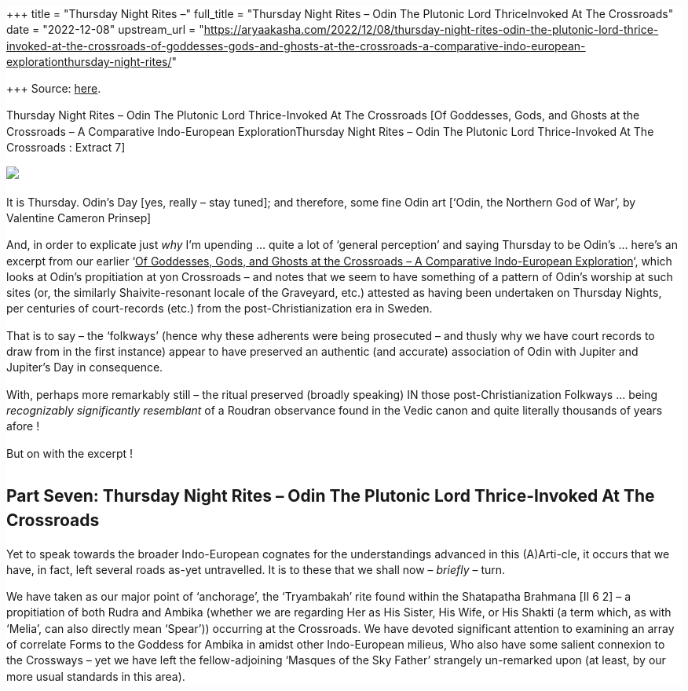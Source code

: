 +++
title = "Thursday Night Rites –"
full_title = "Thursday Night Rites – Odin The Plutonic Lord ThriceInvoked At The Crossroads"
date = "2022-12-08"
upstream_url = "https://aryaakasha.com/2022/12/08/thursday-night-rites-odin-the-plutonic-lord-thrice-invoked-at-the-crossroads-of-goddesses-gods-and-ghosts-at-the-crossroads-a-comparative-indo-european-explorationthursday-night-rites/"

+++
Source: [here](https://aryaakasha.com/2022/12/08/thursday-night-rites-odin-the-plutonic-lord-thrice-invoked-at-the-crossroads-of-goddesses-gods-and-ghosts-at-the-crossroads-a-comparative-indo-european-explorationthursday-night-rites/).

Thursday Night Rites – Odin The Plutonic Lord Thrice-Invoked At The Crossroads [Of Goddesses, Gods, and Ghosts at the Crossroads – A Comparative Indo-European ExplorationThursday Night Rites – Odin The Plutonic Lord Thrice-Invoked At The Crossroads : Extract 7]

![](https://aryaakasha.files.wordpress.com/2022/12/315982475_169537405720971_4054741877836514620_n.jpg?w=644)

It is Thursday. Odin’s Day \[yes, really – stay tuned\]; and therefore, some fine Odin art \[‘Odin, the Northern God of War’, by Valentine Cameron Prinsep\]

And, in order to explicate just *why* I’m upending … quite a lot of ‘general perception’ and saying Thursday to be Odin’s … here’s an excerpt from our earlier ‘[Of Goddesses, Gods, and Ghosts at the Crossroads – A Comparative Indo-European Exploration](https://aryaakasha.com/2022/09/17/of-goddesses-gods-and-ghosts-at-the-crossroads-a-comparative-indo-european-exploration/)‘, which looks at Odin’s propitiation at yon Crossroads – and notes that we seem to have something of a pattern of Odin’s worship at such sites (or, the similarly Shaivite-resonant locale of the Graveyard, etc.) attested as having been undertaken on Thursday Nights, per centuries of court-records (etc.) from the post-Christianization era in Sweden.

That is to say – the ‘folkways’ (hence why these adherents were being prosecuted – and thusly why we have court records to draw from in the first instance) appear to have preserved an authentic (and accurate) association of Odin with Jupiter and Jupiter’s Day in consequence.

With, perhaps more remarkably still – the ritual preserved (broadly speaking) IN those post-Christianization Folkways … being *recognizably significantly resemblant* of a Roudran observance found in the Vedic canon and quite literally thousands of years afore !

But on with the excerpt !

## Part Seven: Thursday Night Rites – Odin The Plutonic Lord Thrice-Invoked At The Crossroads

Yet to speak towards the broader Indo-European cognates for the understandings advanced in this (A)Arti-cle, it occurs that we have, in fact, left several roads as-yet untravelled. It is to these that we shall now – *briefly* – turn.

We have taken as our major point of ‘anchorage’, the ‘Tryambakah’ rite found within the Shatapatha Brahmana \[II 6 2\] – a propitiation of both Rudra and Ambika (whether we are regarding Her as His Sister, His Wife, or His Shakti (a term which, as with ‘Melia’, can also directly mean ‘Spear’)) occurring at the Crossroads. We have devoted significant attention to examining an array of correlate Forms to the Goddess for Ambika in amidst other Indo-European milieus, Who also have some salient connexion to the Crossways – yet we have left the fellow-adjoining ‘Masques of the Sky Father’ strangely un-remarked upon (at least, by our more usual standards in this area).
